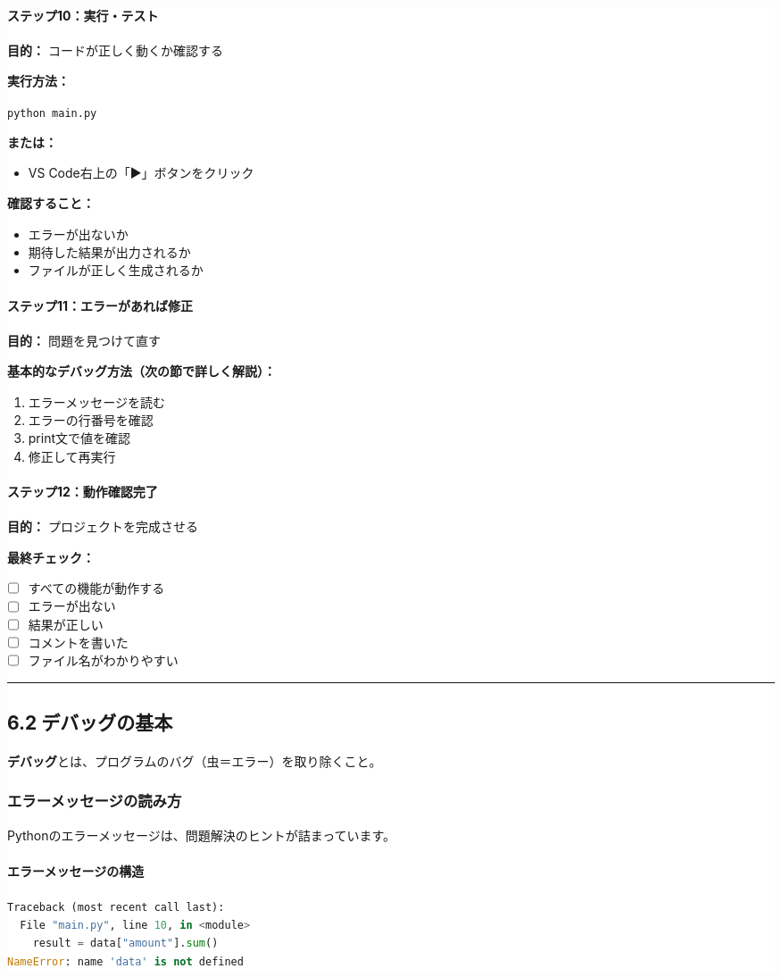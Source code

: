#### ステップ10：実行・テスト

**目的：** コードが正しく動くか確認する

**実行方法：**
```bash
python main.py
```

**または：**
- VS Code右上の「▶」ボタンをクリック

**確認すること：**
- エラーが出ないか
- 期待した結果が出力されるか
- ファイルが正しく生成されるか

#### ステップ11：エラーがあれば修正

**目的：** 問題を見つけて直す

**基本的なデバッグ方法（次の節で詳しく解説）：**
1. エラーメッセージを読む
2. エラーの行番号を確認
3. print文で値を確認
4. 修正して再実行

#### ステップ12：動作確認完了

**目的：** プロジェクトを完成させる

**最終チェック：**
- [ ] すべての機能が動作する
- [ ] エラーが出ない
- [ ] 結果が正しい
- [ ] コメントを書いた
- [ ] ファイル名がわかりやすい

---

## 6.2 デバッグの基本

**デバッグ**とは、プログラムのバグ（虫＝エラー）を取り除くこと。

### エラーメッセージの読み方

Pythonのエラーメッセージは、問題解決のヒントが詰まっています。

#### エラーメッセージの構造

```python
Traceback (most recent call last):
  File "main.py", line 10, in <module>
    result = data["amount"].sum()
NameError: name 'data' is not defined
```

